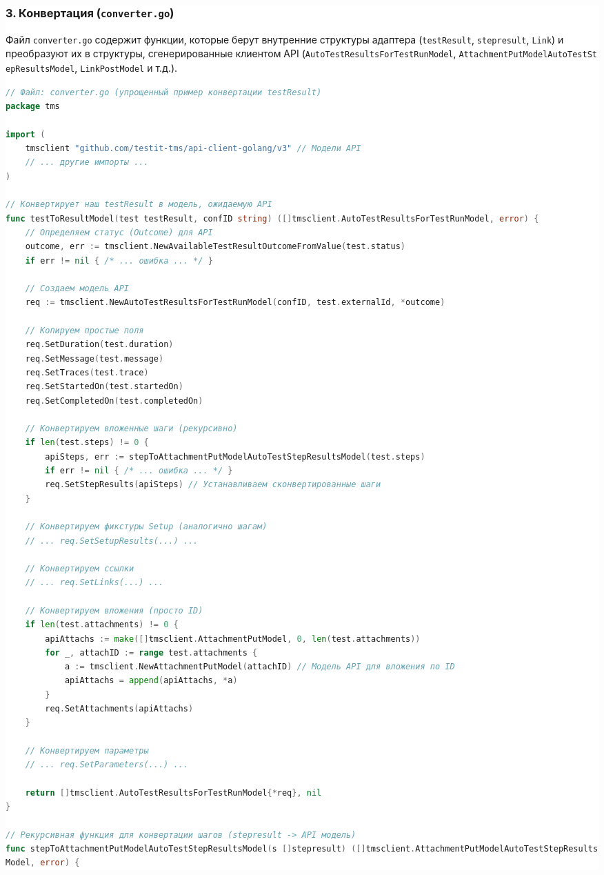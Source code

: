 ### 3. Конвертация (`converter.go`)

Файл `converter.go` содержит функции, которые берут внутренние структуры адаптера (`testResult`, `stepresult`, `Link`) и преобразуют их в структуры, сгенерированные клиентом API (`AutoTestResultsForTestRunModel`, `AttachmentPutModelAutoTestStepResultsModel`, `LinkPostModel` и т.д.).

```go
// Файл: converter.go (упрощенный пример конвертации testResult)
package tms

import (
	tmsclient "github.com/testit-tms/api-client-golang/v3" // Модели API
	// ... другие импорты ...
)

// Конвертирует наш testResult в модель, ожидаемую API
func testToResultModel(test testResult, confID string) ([]tmsclient.AutoTestResultsForTestRunModel, error) {
	// Определяем статус (Outcome) для API
	outcome, err := tmsclient.NewAvailableTestResultOutcomeFromValue(test.status)
	if err != nil { /* ... ошибка ... */ }

	// Создаем модель API
	req := tmsclient.NewAutoTestResultsForTestRunModel(confID, test.externalId, *outcome)

	// Копируем простые поля
	req.SetDuration(test.duration)
	req.SetMessage(test.message)
	req.SetTraces(test.trace)
	req.SetStartedOn(test.startedOn)
	req.SetCompletedOn(test.completedOn)

	// Конвертируем вложенные шаги (рекурсивно)
	if len(test.steps) != 0 {
		apiSteps, err := stepToAttachmentPutModelAutoTestStepResultsModel(test.steps)
		if err != nil { /* ... ошибка ... */ }
		req.SetStepResults(apiSteps) // Устанавливаем сконвертированные шаги
	}

	// Конвертируем фикстуры Setup (аналогично шагам)
	// ... req.SetSetupResults(...) ...

	// Конвертируем ссылки
	// ... req.SetLinks(...) ...

	// Конвертируем вложения (просто ID)
	if len(test.attachments) != 0 {
		apiAttachs := make([]tmsclient.AttachmentPutModel, 0, len(test.attachments))
		for _, attachID := range test.attachments {
			a := tmsclient.NewAttachmentPutModel(attachID) // Модель API для вложения по ID
			apiAttachs = append(apiAttachs, *a)
		}
		req.SetAttachments(apiAttachs)
	}

	// Конвертируем параметры
	// ... req.SetParameters(...) ...

	return []tmsclient.AutoTestResultsForTestRunModel{*req}, nil
}

// Рекурсивная функция для конвертации шагов (stepresult -> API модель)
func stepToAttachmentPutModelAutoTestStepResultsModel(s []stepresult) ([]tmsclient.AttachmentPutModelAutoTestStepResultsModel, error) {
```
